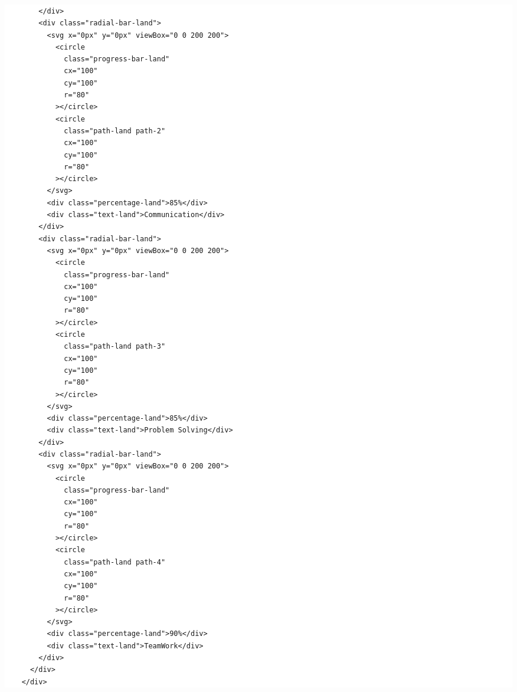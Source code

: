             </div>
            <div class="radial-bar-land">
              <svg x="0px" y="0px" viewBox="0 0 200 200">
                <circle
                  class="progress-bar-land"
                  cx="100"
                  cy="100"
                  r="80"
                ></circle>
                <circle
                  class="path-land path-2"
                  cx="100"
                  cy="100"
                  r="80"
                ></circle>
              </svg>
              <div class="percentage-land">85%</div>
              <div class="text-land">Communication</div>
            </div>
            <div class="radial-bar-land">
              <svg x="0px" y="0px" viewBox="0 0 200 200">
                <circle
                  class="progress-bar-land"
                  cx="100"
                  cy="100"
                  r="80"
                ></circle>
                <circle
                  class="path-land path-3"
                  cx="100"
                  cy="100"
                  r="80"
                ></circle>
              </svg>
              <div class="percentage-land">85%</div>
              <div class="text-land">Problem Solving</div>
            </div>
            <div class="radial-bar-land">
              <svg x="0px" y="0px" viewBox="0 0 200 200">
                <circle
                  class="progress-bar-land"
                  cx="100"
                  cy="100"
                  r="80"
                ></circle>
                <circle
                  class="path-land path-4"
                  cx="100"
                  cy="100"
                  r="80"
                ></circle>
              </svg>
              <div class="percentage-land">90%</div>
              <div class="text-land">TeamWork</div>
            </div>
          </div>
        </div>

